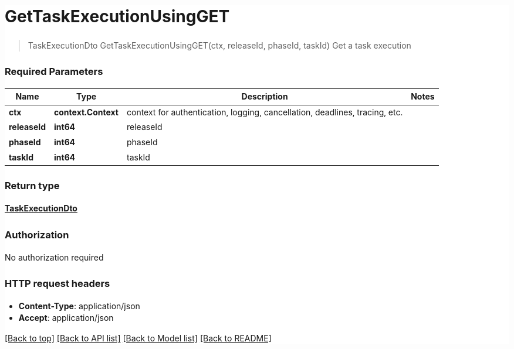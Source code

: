 # **GetTaskExecutionUsingGET**
> TaskExecutionDto GetTaskExecutionUsingGET(ctx, releaseId, phaseId, taskId)
Get a task execution

### Required Parameters

Name | Type | Description  | Notes
------------- | ------------- | ------------- | -------------
 **ctx** | **context.Context** | context for authentication, logging, cancellation, deadlines, tracing, etc.
  **releaseId** | **int64**| releaseId | 
  **phaseId** | **int64**| phaseId | 
  **taskId** | **int64**| taskId | 

### Return type

[**TaskExecutionDto**](TaskExecutionDto.md)

### Authorization

No authorization required

### HTTP request headers

 - **Content-Type**: application/json
 - **Accept**: application/json

[[Back to top]](#) [[Back to API list]](../README.md#documentation-for-api-endpoints) [[Back to Model list]](../README.md#documentation-for-models) [[Back to README]](../README.md)

